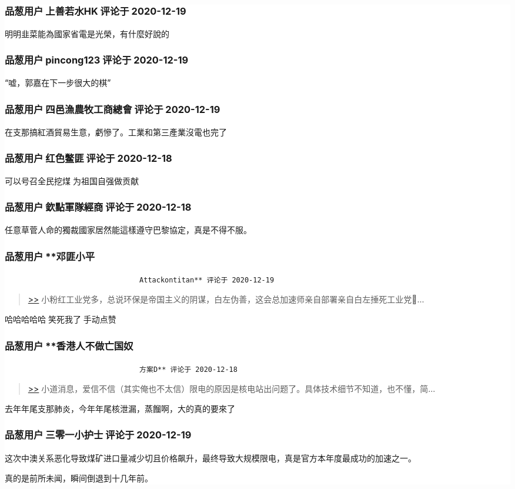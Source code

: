 

            
### 品葱用户 **上善若水HK** 评论于 2020-12-19
        
明明韭菜能為國家省電是光榮，有什麼好說的
        


            
### 品葱用户 **pincong123** 评论于 2020-12-19
        
“嘘，郭嘉在下一步很大的棋”
        


            
### 品葱用户 **四邑漁農牧工商總會** 评论于 2020-12-19
        
在支那搞紅酒貿易生意，虧慘了。工業和第三產業沒電也完了
        


            
### 品葱用户 **红色鳖匪** 评论于 2020-12-18
        
可以号召全民挖煤 为祖国自强做贡献
        


            
### 品葱用户 **欽點軍隊經商** 评论于 2020-12-18
        
任意草菅人命的獨裁國家居然能這樣遵守巴黎協定，真是不得不服。
        


            
### 品葱用户 **邓匪小平				
									Attackontitan** 评论于 2020-12-19
        
> [\>>]( "/article/item_id-566458#") 小粉红工业党多，总说环保是帝国主义的阴谋，白左伪善，这会总加速师亲自部署亲自白左捶死工业党🤣...

  
  
哈哈哈哈哈 笑死我了 手动点赞
        


            
### 品葱用户 **香港人不做亡国奴				
									方案D** 评论于 2020-12-18
        
> [\>>]( "/article/item_id-566522#") 小道消息，爱信不信（其实俺也不太信）限电的原因是核电站出问题了。具体技术细节不知道，也不懂，简...

  
去年年尾支那肺炎，今年年尾核泄漏，蒸餾啊，大的真的要來了
        


            
### 品葱用户 **三零一小护士** 评论于 2020-12-19
        
这次中澳关系恶化导致煤矿进口量减少切且价格飙升，最终导致大规模限电，真是官方本年度最成功的加速之一。  
  
真的是前所未闻，瞬间倒退到十几年前。  
  